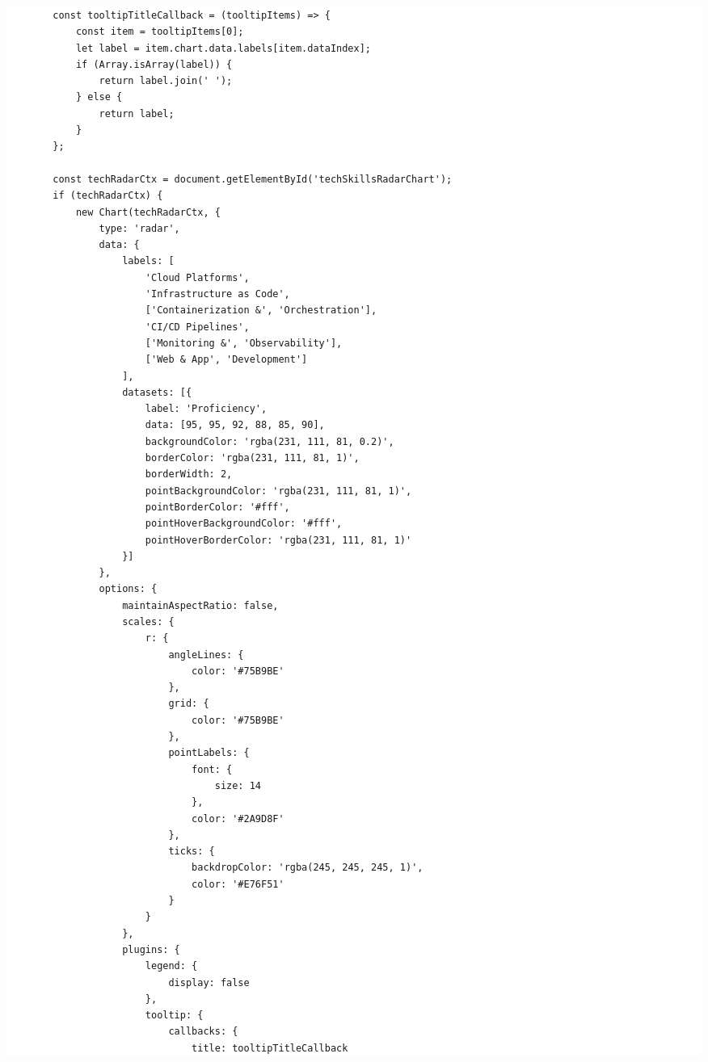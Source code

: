             const tooltipTitleCallback = (tooltipItems) => {
                const item = tooltipItems[0];
                let label = item.chart.data.labels[item.dataIndex];
                if (Array.isArray(label)) {
                    return label.join(' ');
                } else {
                    return label;
                }
            };

            const techRadarCtx = document.getElementById('techSkillsRadarChart');
            if (techRadarCtx) {
                new Chart(techRadarCtx, {
                    type: 'radar',
                    data: {
                        labels: [
                            'Cloud Platforms', 
                            'Infrastructure as Code', 
                            ['Containerization &', 'Orchestration'], 
                            'CI/CD Pipelines', 
                            ['Monitoring &', 'Observability'], 
                            ['Web & App', 'Development']
                        ],
                        datasets: [{
                            label: 'Proficiency',
                            data: [95, 95, 92, 88, 85, 90],
                            backgroundColor: 'rgba(231, 111, 81, 0.2)',
                            borderColor: 'rgba(231, 111, 81, 1)',
                            borderWidth: 2,
                            pointBackgroundColor: 'rgba(231, 111, 81, 1)',
                            pointBorderColor: '#fff',
                            pointHoverBackgroundColor: '#fff',
                            pointHoverBorderColor: 'rgba(231, 111, 81, 1)'
                        }]
                    },
                    options: {
                        maintainAspectRatio: false,
                        scales: {
                            r: {
                                angleLines: {
                                    color: '#75B9BE'
                                },
                                grid: {
                                    color: '#75B9BE'
                                },
                                pointLabels: {
                                    font: {
                                        size: 14
                                    },
                                    color: '#2A9D8F'
                                },
                                ticks: {
                                    backdropColor: 'rgba(245, 245, 245, 1)',
                                    color: '#E76F51'
                                }
                            }
                        },
                        plugins: {
                            legend: {
                                display: false
                            },
                            tooltip: {
                                callbacks: {
                                    title: tooltipTitleCallback